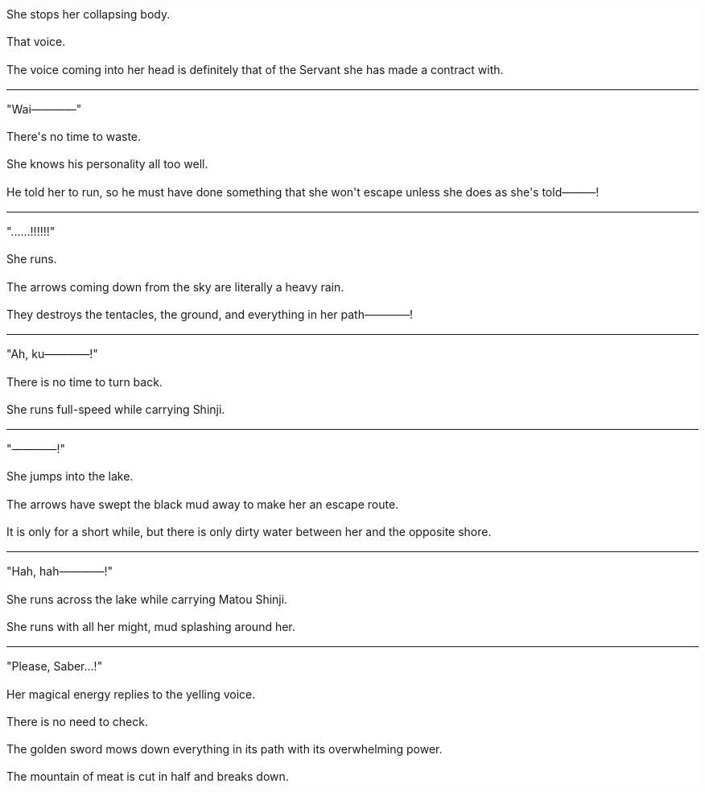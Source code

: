 She stops her collapsing body.  
  
That voice.  
  
The voice coming into her head is definitely that of the Servant she has made a contract with.  
  
---  
  
"Wai――――"  
  
There's no time to waste.  
  
She knows his personality all too well.  
  
He told her to run, so he must have done something that she won't escape unless she does as she's told―――!  
  
---  
  
"......!!!!!!"  
  
She runs.  
  
The arrows coming down from the sky are literally a heavy rain.  
  
They destroys the tentacles, the ground, and everything in her path――――!  
  
---  
  
"Ah, ku――――!"  
  
There is no time to turn back.  
  
She runs full-speed while carrying Shinji.  
  
---  
  
"――――!"  
  
She jumps into the lake.  
  
The arrows have swept the black mud away to make her an escape route.  
  
It is only for a short while, but there is only dirty water between her and the opposite shore.  
  
---  
  
"Hah, hah――――!"  
  
She runs across the lake while carrying Matou Shinji.  
  
She runs with all her might, mud splashing around her.  
  
---  
  
"Please, Saber...!"  
  
Her magical energy replies to the yelling voice.  
  
There is no need to check.  
  
The golden sword mows down everything in its path with its overwhelming power.  
  
The mountain of meat is cut in half and breaks down.  
  